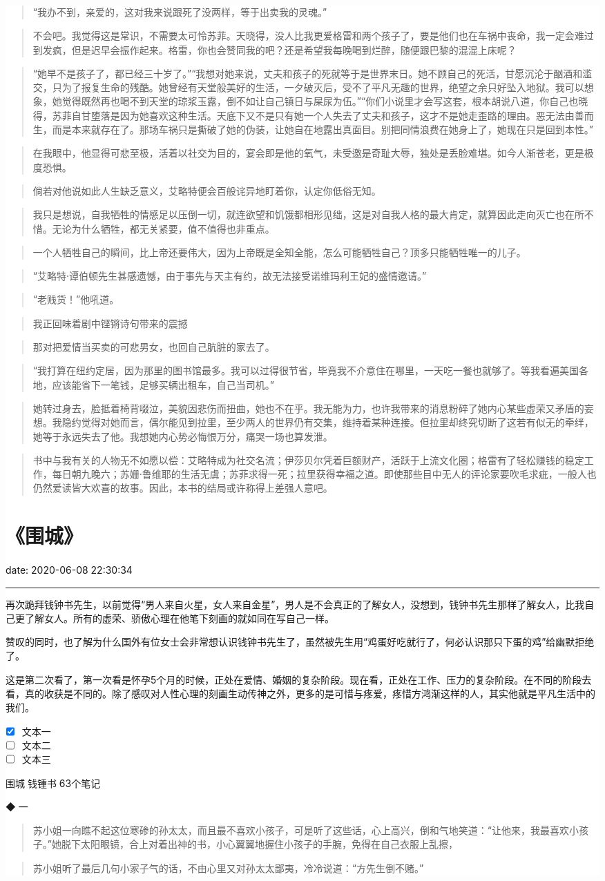 > “我办不到，亲爱的，这对我来说跟死了没两样，等于出卖我的灵魂。”

> 不会吧。我觉得这是常识，不需要太可怜苏菲。天晓得，没人比我更爱格雷和两个孩子了，要是他们也在车祸中丧命，我一定会难过到发疯，但是迟早会振作起来。格雷，你也会赞同我的吧？还是希望我每晚喝到烂醉，随便跟巴黎的混混上床呢？

> “她早不是孩子了，都已经三十岁了。”“我想对她来说，丈夫和孩子的死就等于是世界末日。她不顾自己的死活，甘愿沉沦于酗酒和滥交，只为了报复生命的残酷。她曾经有天堂般美好的生活，一夕破灭后，受不了平凡无趣的世界，绝望之余只好坠入地狱。我可以想象，她觉得既然再也喝不到天堂的琼浆玉露，倒不如让自己镇日与屎尿为伍。”“你们小说里才会写这套，根本胡说八道，你自己也晓得，苏菲自甘堕落是因为她喜欢这种生活。天底下又不是只有她一个人失去了丈夫和孩子，这才不是她走歪路的理由。恶无法由善而生，而是本来就存在了。那场车祸只是撕破了她的伪装，让她自在地露出真面目。别把同情浪费在她身上了，她现在只是回到本性。”

> 在我眼中，他显得可悲至极，活着以社交为目的，宴会即是他的氧气，未受邀是奇耻大辱，独处是丢脸难堪。如今人渐苍老，更是极度恐惧。

> 倘若对他说如此人生缺乏意义，艾略特便会百般诧异地盯着你，认定你低俗无知。

> 我只是想说，自我牺牲的情感足以压倒一切，就连欲望和饥饿都相形见绌，这是对自我人格的最大肯定，就算因此走向灭亡也在所不惜。无论为什么牺牲，都无关紧要，值不值得也非重点。

> 一个人牺牲自己的瞬间，比上帝还要伟大，因为上帝既是全知全能，怎么可能牺牲自己？顶多只能牺牲唯一的儿子。

> “艾略特·谭伯顿先生甚感遗憾，由于事先与天主有约，故无法接受诺维玛利王妃的盛情邀请。”

> “老贱货！”他吼道。

> 我正回味着剧中铿锵诗句带来的震撼

> 那对把爱情当买卖的可悲男女，也回自己肮脏的家去了。

> “我打算在纽约定居，因为那里的图书馆最多。我可以过得很节省，毕竟我不介意住在哪里，一天吃一餐也就够了。等我看遍美国各地，应该能省下一笔钱，足够买辆出租车，自己当司机。”

> 她转过身去，脸抵着椅背啜泣，美貌因悲伤而扭曲，她也不在乎。我无能为力，也许我带来的消息粉碎了她内心某些虚荣又矛盾的妄想。我隐约觉得对她而言，偶尔能见到拉里，至少两人的世界仍有交集，维持着某种连接。但拉里却终究切断了这若有似无的牵绊，她等于永远失去了他。我想她内心势必悔恨万分，痛哭一场也算发泄。

> 书中与我有关的人物无不如愿以偿：艾略特成为社交名流；伊莎贝尔凭着巨额财产，活跃于上流文化圈；格雷有了轻松赚钱的稳定工作，每日朝九晚六；苏姗·鲁维耶的生活无虞；苏菲求得一死；拉里获得幸福之道。即使那些目中无人的评论家要吹毛求疵，一般人也仍然爱读皆大欢喜的故事。因此，本书的结局或许称得上差强人意吧。
# 《围城》
date: 2020-06-08 22:30:34

---

再次跪拜钱钟书先生，以前觉得“男人来自火星，女人来自金星”，男人是不会真正的了解女人，没想到，钱钟书先生那样了解女人，比我自己更了解女人。所有的虚荣、骄傲心理在他笔下刻画的就如同在写自己一样。

赞叹的同时，也了解为什么国外有位女士会非常想认识钱钟书先生了，虽然被先生用“鸡蛋好吃就行了，何必认识那只下蛋的鸡”给幽默拒绝了。

这是第二次看了，第一次看是怀孕5个月的时候，正处在爱情、婚姻的复杂阶段。现在看，正处在工作、压力的复杂阶段。在不同的阶段去看，真的收获是不同的。除了感叹对人性心理的刻画生动传神之外，更多的是可惜与疼爱，疼惜方鸿渐这样的人，其实他就是平凡生活中的我们。

- [x] 文本一
- [ ] 文本二
- [ ] 文本三

围城
钱锺书
63个笔记


◆ 一

> 苏小姐一向瞧不起这位寒碜的孙太太，而且最不喜欢小孩子，可是听了这些话，心上高兴，倒和气地笑道：“让他来，我最喜欢小孩子。”她脱下太阳眼镜，合上对着出神的书，小心翼翼地握住小孩子的手腕，免得在自己衣服上乱擦，

> 苏小姐听了最后几句小家子气的话，不由心里又对孙太太鄙夷，冷冷说道：“方先生倒不赌。”
